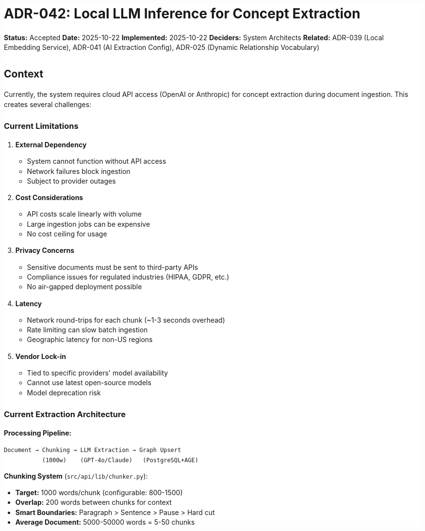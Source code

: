 # ADR-042: Local LLM Inference for Concept Extraction

**Status:** Accepted
**Date:** 2025-10-22
**Implemented:** 2025-10-22
**Deciders:** System Architects
**Related:** ADR-039 (Local Embedding Service), ADR-041 (AI Extraction Config), ADR-025 (Dynamic Relationship Vocabulary)

## Context

Currently, the system requires cloud API access (OpenAI or Anthropic) for concept extraction during document ingestion. This creates several challenges:

### Current Limitations

1. **External Dependency**
   - System cannot function without API access
   - Network failures block ingestion
   - Subject to provider outages

2. **Cost Considerations**
   - API costs scale linearly with volume
   - Large ingestion jobs can be expensive
   - No cost ceiling for usage

3. **Privacy Concerns**
   - Sensitive documents must be sent to third-party APIs
   - Compliance issues for regulated industries (HIPAA, GDPR, etc.)
   - No air-gapped deployment possible

4. **Latency**
   - Network round-trips for each chunk (~1-3 seconds overhead)
   - Rate limiting can slow batch ingestion
   - Geographic latency for non-US regions

5. **Vendor Lock-in**
   - Tied to specific providers' model availability
   - Cannot use latest open-source models
   - Model deprecation risk

### Current Extraction Architecture

**Processing Pipeline:**
```
Document → Chunking → LLM Extraction → Graph Upsert
           (1000w)    (GPT-4o/Claude)   (PostgreSQL+AGE)
```

**Chunking System** (`src/api/lib/chunker.py`):
- **Target:** 1000 words/chunk (configurable: 800-1500)
- **Overlap:** 200 words between chunks for context
- **Smart Boundaries:** Paragraph > Sentence > Pause > Hard cut
- **Average Document:** 5000-50000 words = 5-50 chunks
